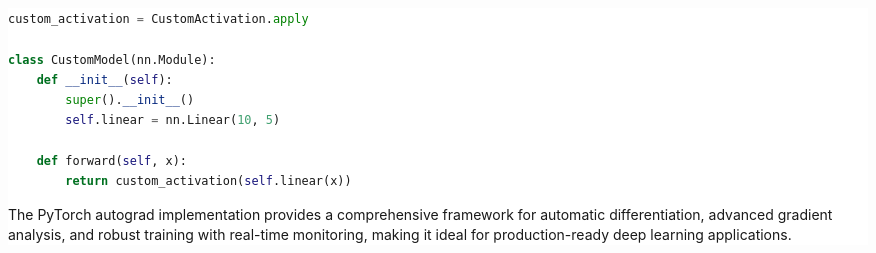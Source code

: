 ```python
custom_activation = CustomActivation.apply

class CustomModel(nn.Module):
    def __init__(self):
        super().__init__()
        self.linear = nn.Linear(10, 5)
    
    def forward(self, x):
        return custom_activation(self.linear(x))
```

The PyTorch autograd implementation provides a comprehensive framework for automatic differentiation, advanced gradient analysis, and robust training with real-time monitoring, making it ideal for production-ready deep learning applications. 